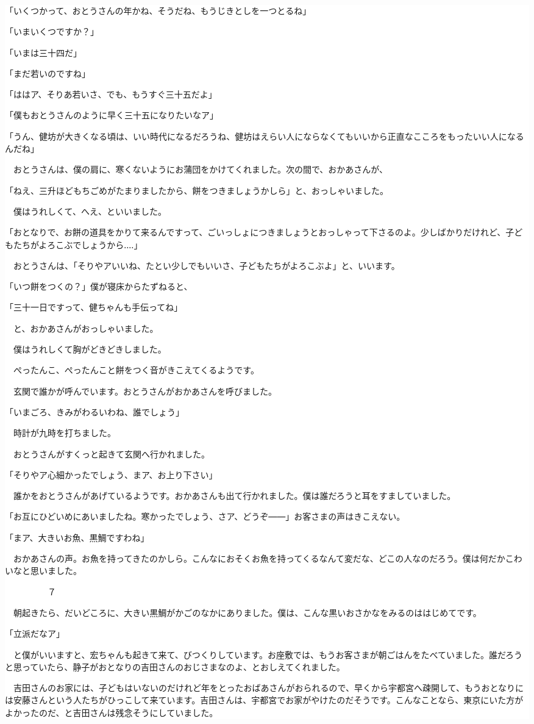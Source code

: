 「いくつかって、おとうさんの年かね、そうだね、もうじきとしを一つとるね」

「いまいくつですか？」

「いまは三十四だ」

「まだ若いのですね」

「ははア、そりあ若いさ、でも、もうすぐ三十五だよ」

「僕もおとうさんのように早く三十五になりたいなア」

「うん、健坊が大きくなる頃は、いい時代になるだろうね、健坊はえらい人にならなくてもいいから正直なこころをもったいい人になるんだね」

　おとうさんは、僕の肩に、寒くないようにお蒲団をかけてくれました。次の間で、おかあさんが、

「ねえ、三升ほどもちごめがたまりましたから、餅をつきましょうかしら」と、おっしゃいました。

　僕はうれしくて、へえ、といいました。

「おとなりで、お餅の道具をかりて来るんですって、ごいっしょにつきましょうとおっしゃって下さるのよ。少しばかりだけれど、子どもたちがよろこぶでしょうから‥‥」

　おとうさんは、「そりやアいいね、たとい少しでもいいさ、子どもたちがよろこぶよ」と、いいます。

「いつ餅をつくの？」僕が寝床からたずねると、

「三十一日ですって、健ちゃんも手伝ってね」

　と、おかあさんがおっしゃいました。

　僕はうれしくて胸がどきどきしました。

　ぺったんこ、ぺったんこと餅をつく音がきこえてくるようです。

　玄関で誰かが呼んでいます。おとうさんがおかあさんを呼びました。

「いまごろ、きみがわるいわね、誰でしょう」

　時計が九時を打ちました。

　おとうさんがすくっと起きて玄関へ行かれました。

「そりやア心細かったでしょう、まア、お上り下さい」

　誰かをおとうさんがあげているようです。おかあさんも出て行かれました。僕は誰だろうと耳をすましていました。

「お互にひどいめにあいましたね。寒かったでしょう、さア、どうぞ――」お客さまの声はきこえない。

「まア、大きいお魚、黒鯛ですわね」

　おかあさんの声。お魚を持ってきたのかしら。こんなにおそくお魚を持ってくるなんて変だな、どこの人なのだろう。僕は何だかこわいなと思いました。



　　　　　７



　朝起きたら、だいどころに、大きい黒鯛がかごのなかにありました。僕は、こんな黒いおさかなをみるのははじめてです。

「立派だなア」

　と僕がいいますと、宏ちゃんも起きて来て、びつくりしています。お座敷では、もうお客さまが朝ごはんをたべていました。誰だろうと思っていたら、静子がおとなりの吉田さんのおじさまなのよ、とおしえてくれました。

　吉田さんのお家には、子どもはいないのだけれど年をとったおばあさんがおられるので、早くから宇都宮へ疎開して、もうおとなりには安藤さんという人たちがひっこして来ています。吉田さんは、宇都宮でお家がやけたのだそうです。こんなことなら、東京にいた方がよかったのだ、と吉田さんは残念そうにしていました。
